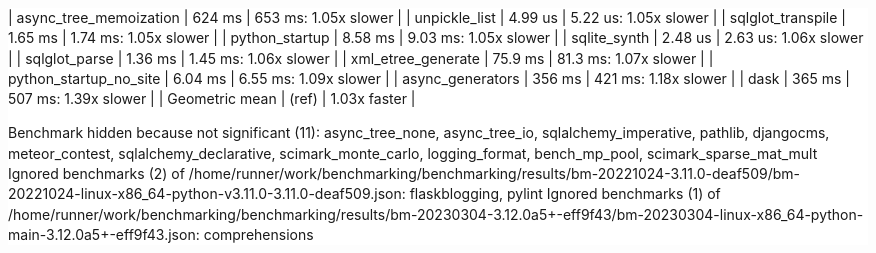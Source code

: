 | async_tree_memoization  | 624 ms                                                 | 653 ms: 1.05x slower                                   |
| unpickle_list           | 4.99 us                                                | 5.22 us: 1.05x slower                                  |
| sqlglot_transpile       | 1.65 ms                                                | 1.74 ms: 1.05x slower                                  |
| python_startup          | 8.58 ms                                                | 9.03 ms: 1.05x slower                                  |
| sqlite_synth            | 2.48 us                                                | 2.63 us: 1.06x slower                                  |
| sqlglot_parse           | 1.36 ms                                                | 1.45 ms: 1.06x slower                                  |
| xml_etree_generate      | 75.9 ms                                                | 81.3 ms: 1.07x slower                                  |
| python_startup_no_site  | 6.04 ms                                                | 6.55 ms: 1.09x slower                                  |
| async_generators        | 356 ms                                                 | 421 ms: 1.18x slower                                   |
| dask                    | 365 ms                                                 | 507 ms: 1.39x slower                                   |
| Geometric mean          | (ref)                                                  | 1.03x faster                                           |

Benchmark hidden because not significant (11): async_tree_none, async_tree_io, sqlalchemy_imperative, pathlib, djangocms, meteor_contest, sqlalchemy_declarative, scimark_monte_carlo, logging_format, bench_mp_pool, scimark_sparse_mat_mult
Ignored benchmarks (2) of /home/runner/work/benchmarking/benchmarking/results/bm-20221024-3.11.0-deaf509/bm-20221024-linux-x86_64-python-v3.11.0-3.11.0-deaf509.json: flaskblogging, pylint
Ignored benchmarks (1) of /home/runner/work/benchmarking/benchmarking/results/bm-20230304-3.12.0a5+-eff9f43/bm-20230304-linux-x86_64-python-main-3.12.0a5+-eff9f43.json: comprehensions
